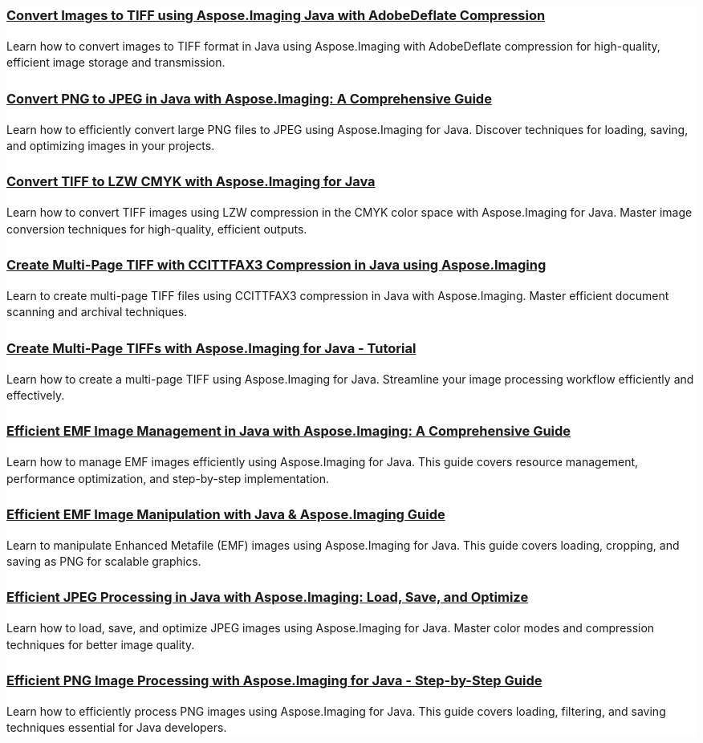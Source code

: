 ### [Convert Images to TIFF using Aspose.Imaging Java with AdobeDeflate Compression](./aspose-imaging-java-tiff-adobedeflate-compression/)
Learn how to convert images to TIFF format in Java using Aspose.Imaging with AdobeDeflate compression for high-quality, efficient image storage and transmission.

### [Convert PNG to JPEG in Java with Aspose.Imaging&#58; A Comprehensive Guide](./aspose-imaging-java-png-to-jpeg-conversion/)
Learn how to efficiently convert large PNG files to JPEG using Aspose.Imaging for Java. Discover techniques for loading, saving, and optimizing images in your projects.

### [Convert TIFF to LZW CMYK with Aspose.Imaging for Java](./aspose-imaging-java-tiff-lzw-cmyk-conversion/)
Learn how to convert TIFF images using LZW compression in the CMYK color space with Aspose.Imaging for Java. Master image conversion techniques for high-quality, efficient outputs.

### [Create Multi-Page TIFF with CCITTFAX3 Compression in Java using Aspose.Imaging](./java-multi-page-tiff-ccittfax3-compression-aspose-imaging/)
Learn to create multi-page TIFF files using CCITTFAX3 compression in Java with Aspose.Imaging. Master efficient document scanning and archival techniques.

### [Create Multi-Page TIFFs with Aspose.Imaging for Java - Tutorial](./create-multi-page-tiff-aspose-imaging-java/)
Learn how to create a multi-page TIFF using Aspose.Imaging for Java. Streamline your image processing workflow efficiently and effectively.

### [Efficient EMF Image Management in Java with Aspose.Imaging&#58; A Comprehensive Guide](./efficient-emf-image-management-aspose-imaging-java/)
Learn how to manage EMF images efficiently using Aspose.Imaging for Java. This guide covers resource management, performance optimization, and step-by-step implementation.

### [Efficient EMF Image Manipulation with Java & Aspose.Imaging Guide](./emf-image-manipulation-java-aspose-imaging/)
Learn to manipulate Enhanced Metafile (EMF) images using Aspose.Imaging for Java. This guide covers loading, cropping, and saving as PNG for scalable graphics.

### [Efficient JPEG Processing in Java with Aspose.Imaging&#58; Load, Save, and Optimize](./aspose-imaging-java-jpeg-processing/)
Learn how to load, save, and optimize JPEG images using Aspose.Imaging for Java. Master color modes and compression techniques for better image quality.

### [Efficient PNG Image Processing with Aspose.Imaging for Java - Step-by-Step Guide](./aspose-imaging-java-png-processing-guide/)
Learn how to efficiently process PNG images using Aspose.Imaging for Java. This guide covers loading, filtering, and saving techniques essential for Java developers.
